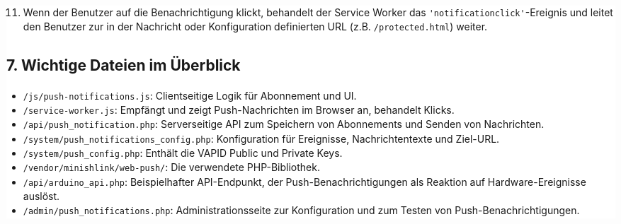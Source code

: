 11. Wenn der Benutzer auf die Benachrichtigung klickt, behandelt der Service Worker das `'notificationclick'`-Ereignis und leitet den Benutzer zur in der Nachricht oder Konfiguration definierten URL (z.B. `/protected.html`) weiter.

## 7. Wichtige Dateien im Überblick

*   `/js/push-notifications.js`: Clientseitige Logik für Abonnement und UI.
*   `/service-worker.js`: Empfängt und zeigt Push-Nachrichten im Browser an, behandelt Klicks.
*   `/api/push_notification.php`: Serverseitige API zum Speichern von Abonnements und Senden von Nachrichten.
*   `/system/push_notifications_config.php`: Konfiguration für Ereignisse, Nachrichtentexte und Ziel-URL.
*   `/system/push_config.php`: Enthält die VAPID Public und Private Keys.
*   `/vendor/minishlink/web-push/`: Die verwendete PHP-Bibliothek.
*   `/api/arduino_api.php`: Beispielhafter API-Endpunkt, der Push-Benachrichtigungen als Reaktion auf Hardware-Ereignisse auslöst.
*   `/admin/push_notifications.php`: Administrationsseite zur Konfiguration und zum Testen von Push-Benachrichtigungen.

